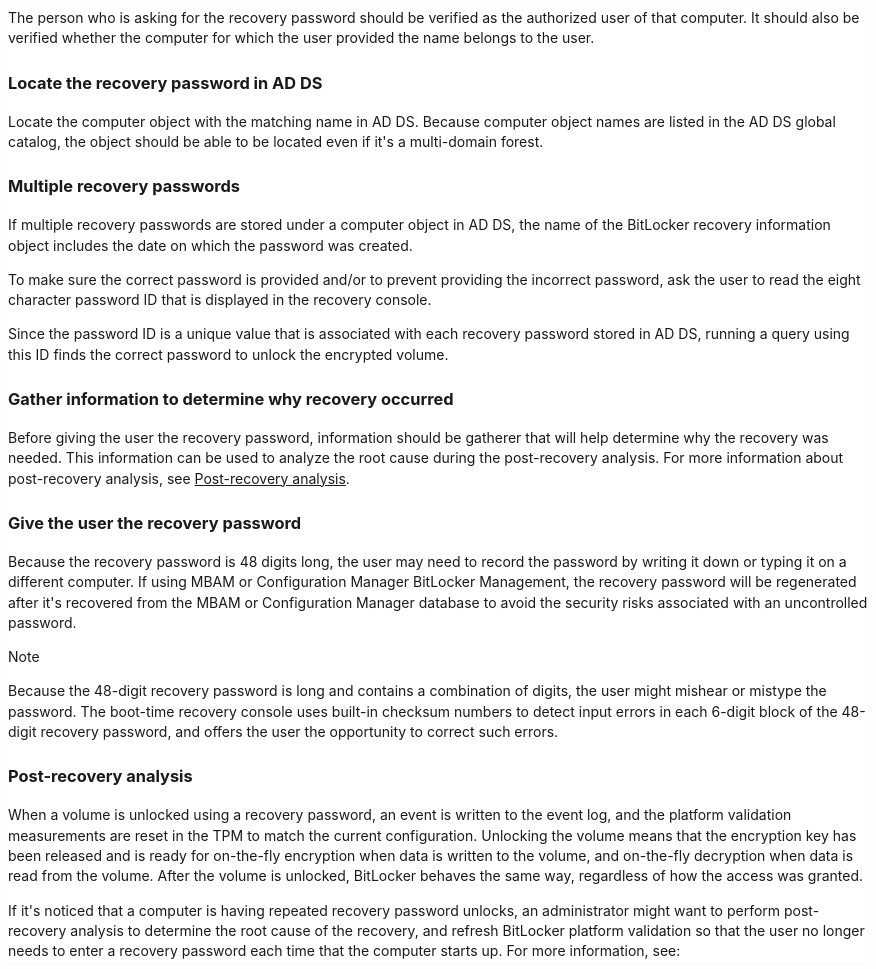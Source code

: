 The person who is asking for the recovery password should be verified as the authorized user of that computer. It should also be verified whether the computer for which the user provided the name belongs to the user.

### Locate the recovery password in AD DS

Locate the computer object with the matching name in AD DS. Because computer object names are listed in the AD DS global catalog, the object should be able to be located even if it's a multi-domain forest.

### Multiple recovery passwords

If multiple recovery passwords are stored under a computer object in AD DS, the name of the BitLocker recovery information object includes the date on which the password was created.

To make sure the correct password is provided and/or to prevent providing the incorrect password, ask the user to read the eight character password ID that is displayed in the recovery console.

Since the password ID is a unique value that is associated with each recovery password stored in AD DS, running a query using this ID finds the correct password to unlock the encrypted volume.

### Gather information to determine why recovery occurred

Before giving the user the recovery password, information should be gatherer that will help determine why the recovery was needed. This information can be used to analyze the root cause during the post-recovery analysis. For more information about post-recovery analysis, see [Post-recovery analysis](#post-recovery-analysis).

### Give the user the recovery password

Because the recovery password is 48 digits long, the user may need to record the password by writing it down or typing it on a different computer. If using MBAM or Configuration Manager BitLocker Management, the recovery password will be regenerated after it's recovered from the MBAM or Configuration Manager database to avoid the security risks associated with an uncontrolled password.

> [!NOTE]
> Because the 48-digit recovery password is long and contains a combination of digits, the user might mishear or mistype the password. The boot-time recovery console uses built-in checksum numbers to detect input errors in each 6-digit block of the 48-digit recovery password, and offers the user the opportunity to correct such errors.

### Post-recovery analysis

When a volume is unlocked using a recovery password, an event is written to the event log, and the platform validation measurements are reset in the TPM to match the current configuration. Unlocking the volume means that the encryption key has been released and is ready for on-the-fly encryption when data is written to the volume, and on-the-fly decryption when data is read from the volume. After the volume is unlocked, BitLocker behaves the same way, regardless of how the access was granted.

If it's noticed that a computer is having repeated recovery password unlocks, an administrator might want to perform post-recovery analysis to determine the root cause of the recovery, and refresh BitLocker platform validation so that the user no longer needs to enter a recovery password each time that the computer starts up. For more information, see:
